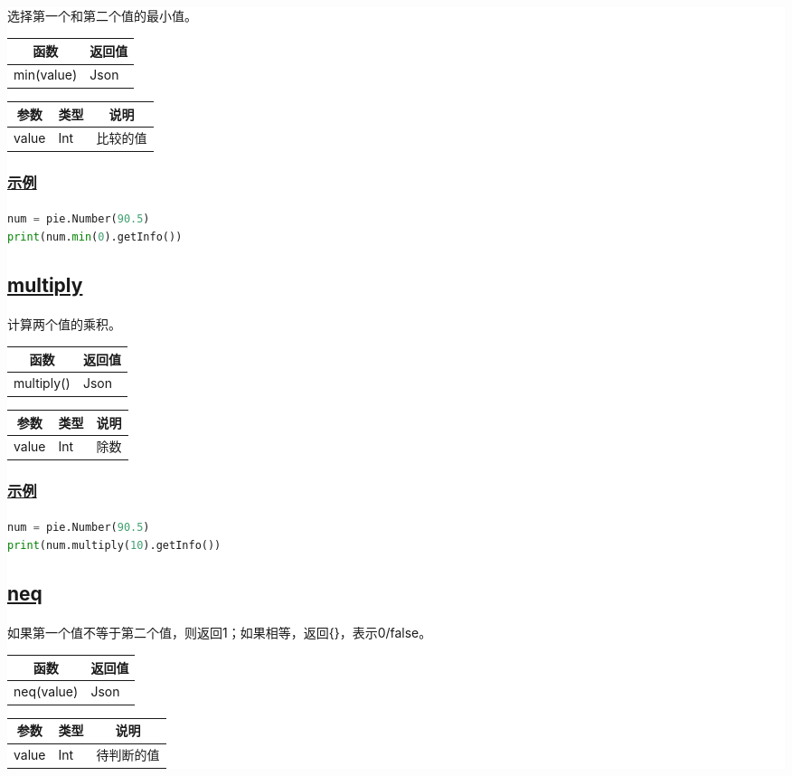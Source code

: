 选择第一个和第二个值的最小值。

| 函数       | 返回值 |
| ---------- | ------ |
| min(value) | Json   |

| 参数  | 类型 | 说明     |
| ----- | ---- | -------- |
| value | Int  | 比较的值 |

### [示例](https://engine.piesat.cn/engine-studio/docs/#/API/python_API/Number/min?id=示例)

```python
num = pie.Number(90.5)
print(num.min(0).getInfo())
```

## [multiply](https://engine.piesat.cn/engine-studio/docs/#/API/python_API/Number/multiply?id=multiply)

计算两个值的乘积。

| 函数       | 返回值 |
| ---------- | ------ |
| multiply() | Json   |

| 参数  | 类型 | 说明 |
| ----- | ---- | ---- |
| value | Int  | 除数 |

### [示例](https://engine.piesat.cn/engine-studio/docs/#/API/python_API/Number/multiply?id=示例)

```python
num = pie.Number(90.5)
print(num.multiply(10).getInfo())
```

## [neq](https://engine.piesat.cn/engine-studio/docs/#/API/python_API/Number/neq?id=neq)

如果第一个值不等于第二个值，则返回1；如果相等，返回{}，表示0/false。

| 函数       | 返回值 |
| ---------- | ------ |
| neq(value) | Json   |

| 参数  | 类型 | 说明       |
| ----- | ---- | ---------- |
| value | Int  | 待判断的值 |

